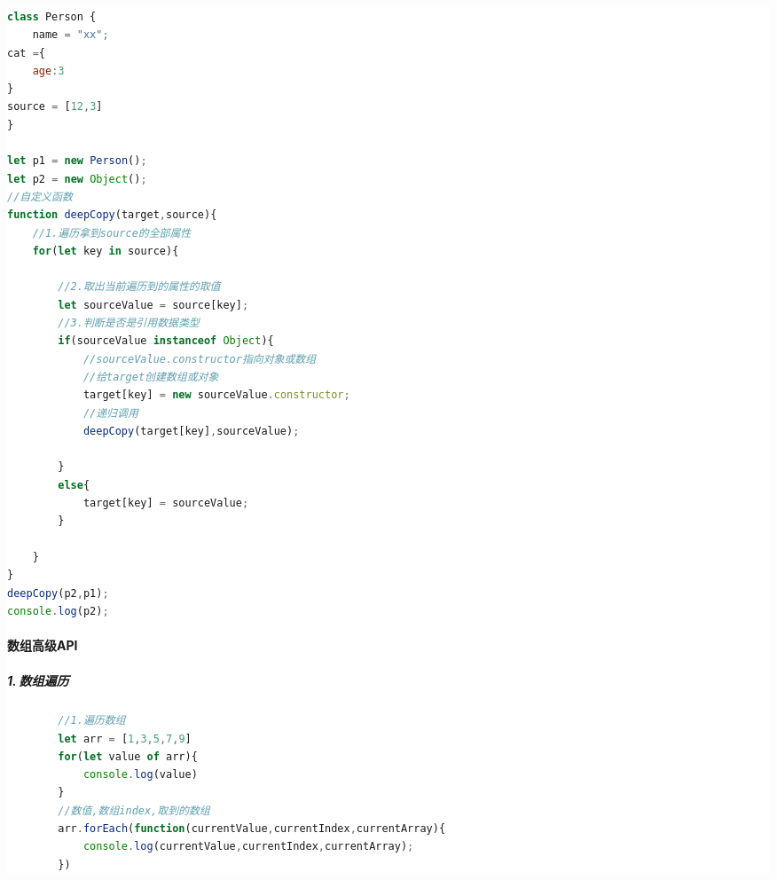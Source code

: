 ```js
class Person {
    name = "xx";
cat ={
    age:3
}
source = [12,3]
}  

let p1 = new Person();
let p2 = new Object(); 
//自定义函数
function deepCopy(target,source){
    //1.遍历拿到source的全部属性
    for(let key in source){

        //2.取出当前遍历到的属性的取值
        let sourceValue = source[key];
        //3.判断是否是引用数据类型
        if(sourceValue instanceof Object){
            //sourceValue.constructor指向对象或数组
            //给target创建数组或对象
            target[key] = new sourceValue.constructor;
            //递归调用
            deepCopy(target[key],sourceValue);

        }
        else{
            target[key] = sourceValue;
        }

    }
}
deepCopy(p2,p1);
console.log(p2);
```

#### 数组高级API

##### 1. 数组遍历

```js
        //1.遍历数组
        let arr = [1,3,5,7,9]
        for(let value of arr){
            console.log(value)
        }
        //数值,数组index,取到的数组
        arr.forEach(function(currentValue,currentIndex,currentArray){
            console.log(currentValue,currentIndex,currentArray);
        })
```
